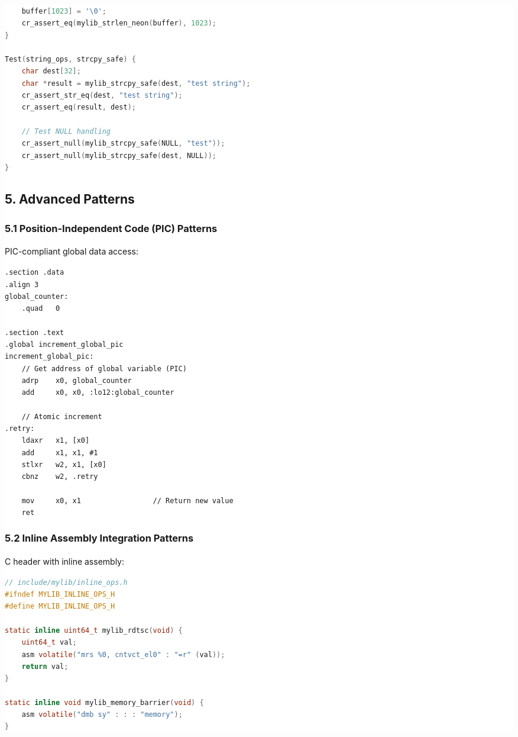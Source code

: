 ```c
    buffer[1023] = '\0';
    cr_assert_eq(mylib_strlen_neon(buffer), 1023);
}

Test(string_ops, strcpy_safe) {
    char dest[32];
    char *result = mylib_strcpy_safe(dest, "test string");
    cr_assert_str_eq(dest, "test string");
    cr_assert_eq(result, dest);
    
    // Test NULL handling
    cr_assert_null(mylib_strcpy_safe(NULL, "test"));
    cr_assert_null(mylib_strcpy_safe(dest, NULL));
}
```

## 5. Advanced Patterns

### 5.1 Position-Independent Code (PIC) Patterns

PIC-compliant global data access:

```assembly
.section .data
.align 3
global_counter:
    .quad   0

.section .text
.global increment_global_pic
increment_global_pic:
    // Get address of global variable (PIC)
    adrp    x0, global_counter
    add     x0, x0, :lo12:global_counter
    
    // Atomic increment
.retry:
    ldaxr   x1, [x0]
    add     x1, x1, #1
    stlxr   w2, x1, [x0]
    cbnz    w2, .retry
    
    mov     x0, x1                 // Return new value
    ret
```

### 5.2 Inline Assembly Integration Patterns

C header with inline assembly:

```c
// include/mylib/inline_ops.h
#ifndef MYLIB_INLINE_OPS_H
#define MYLIB_INLINE_OPS_H

static inline uint64_t mylib_rdtsc(void) {
    uint64_t val;
    asm volatile("mrs %0, cntvct_el0" : "=r" (val));
    return val;
}

static inline void mylib_memory_barrier(void) {
    asm volatile("dmb sy" : : : "memory");
}
```